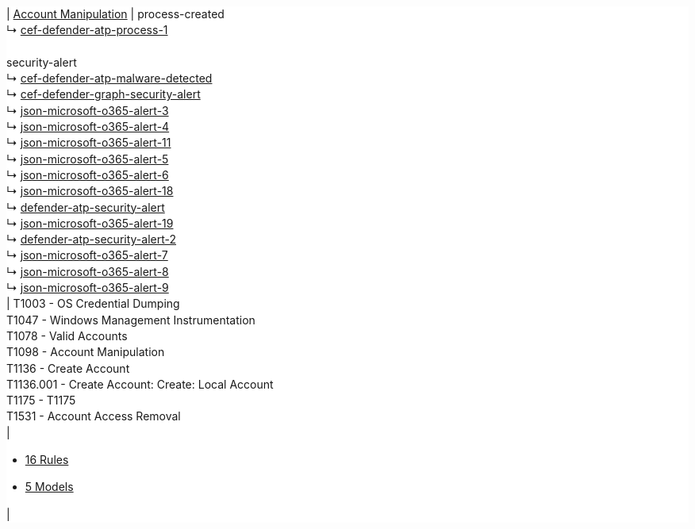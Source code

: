 |    [Account Manipulation](../../../UseCases/uc_account_manipulation.md)    |  process-created<br> ↳ [cef-defender-atp-process-1](Parsers/parserContent_cef-defender-atp-process-1.md)<br><br> security-alert<br> ↳ [cef-defender-atp-malware-detected](Parsers/parserContent_cef-defender-atp-malware-detected.md)<br> ↳ [cef-defender-graph-security-alert](Parsers/parserContent_cef-defender-graph-security-alert.md)<br> ↳ [json-microsoft-o365-alert-3](Parsers/parserContent_json-microsoft-o365-alert-3.md)<br> ↳ [json-microsoft-o365-alert-4](Parsers/parserContent_json-microsoft-o365-alert-4.md)<br> ↳ [json-microsoft-o365-alert-11](Parsers/parserContent_json-microsoft-o365-alert-11.md)<br> ↳ [json-microsoft-o365-alert-5](Parsers/parserContent_json-microsoft-o365-alert-5.md)<br> ↳ [json-microsoft-o365-alert-6](Parsers/parserContent_json-microsoft-o365-alert-6.md)<br> ↳ [json-microsoft-o365-alert-18](Parsers/parserContent_json-microsoft-o365-alert-18.md)<br> ↳ [defender-atp-security-alert](Parsers/parserContent_defender-atp-security-alert.md)<br> ↳ [json-microsoft-o365-alert-19](Parsers/parserContent_json-microsoft-o365-alert-19.md)<br> ↳ [defender-atp-security-alert-2](Parsers/parserContent_defender-atp-security-alert-2.md)<br> ↳ [json-microsoft-o365-alert-7](Parsers/parserContent_json-microsoft-o365-alert-7.md)<br> ↳ [json-microsoft-o365-alert-8](Parsers/parserContent_json-microsoft-o365-alert-8.md)<br> ↳ [json-microsoft-o365-alert-9](Parsers/parserContent_json-microsoft-o365-alert-9.md)<br> | T1003 - OS Credential Dumping<br>T1047 - Windows Management Instrumentation<br>T1078 - Valid Accounts<br>T1098 - Account Manipulation<br>T1136 - Create Account<br>T1136.001 - Create Account: Create: Local Account<br>T1175 - T1175<br>T1531 - Account Access Removal<br>                                                                                                                                                                                                                                                                                                                                                                                                                                                                                                                                                                                                                                                                                                                                                                                                                                                                                                                                                                                                                                                                                                                                                                                                                                                                                                                                                                                                                                                                                                                                                                                                                                                                                                                                                                                                                                                                                                                                                                                                                                                                                      | [<ul><li>16 Rules</li></ul><ul><li>5 Models</li></ul>](Rules_Models/r_m_microsoft_microsoft_defender_atp_Account_Manipulation.md)     |